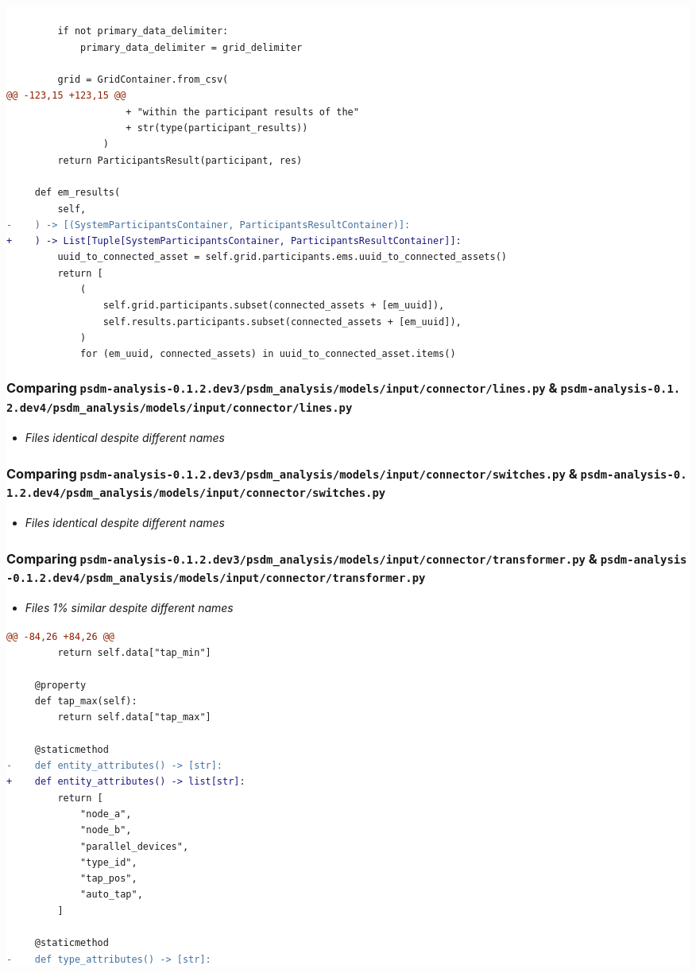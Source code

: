 ```diff
 
         if not primary_data_delimiter:
             primary_data_delimiter = grid_delimiter
 
         grid = GridContainer.from_csv(
@@ -123,15 +123,15 @@
                     + "within the participant results of the"
                     + str(type(participant_results))
                 )
         return ParticipantsResult(participant, res)
 
     def em_results(
         self,
-    ) -> [(SystemParticipantsContainer, ParticipantsResultContainer)]:
+    ) -> List[Tuple[SystemParticipantsContainer, ParticipantsResultContainer]]:
         uuid_to_connected_asset = self.grid.participants.ems.uuid_to_connected_assets()
         return [
             (
                 self.grid.participants.subset(connected_assets + [em_uuid]),
                 self.results.participants.subset(connected_assets + [em_uuid]),
             )
             for (em_uuid, connected_assets) in uuid_to_connected_asset.items()
```

### Comparing `psdm-analysis-0.1.2.dev3/psdm_analysis/models/input/connector/lines.py` & `psdm-analysis-0.1.2.dev4/psdm_analysis/models/input/connector/lines.py`

 * *Files identical despite different names*

### Comparing `psdm-analysis-0.1.2.dev3/psdm_analysis/models/input/connector/switches.py` & `psdm-analysis-0.1.2.dev4/psdm_analysis/models/input/connector/switches.py`

 * *Files identical despite different names*

### Comparing `psdm-analysis-0.1.2.dev3/psdm_analysis/models/input/connector/transformer.py` & `psdm-analysis-0.1.2.dev4/psdm_analysis/models/input/connector/transformer.py`

 * *Files 1% similar despite different names*

```diff
@@ -84,26 +84,26 @@
         return self.data["tap_min"]
 
     @property
     def tap_max(self):
         return self.data["tap_max"]
 
     @staticmethod
-    def entity_attributes() -> [str]:
+    def entity_attributes() -> list[str]:
         return [
             "node_a",
             "node_b",
             "parallel_devices",
             "type_id",
             "tap_pos",
             "auto_tap",
         ]
 
     @staticmethod
-    def type_attributes() -> [str]:
```